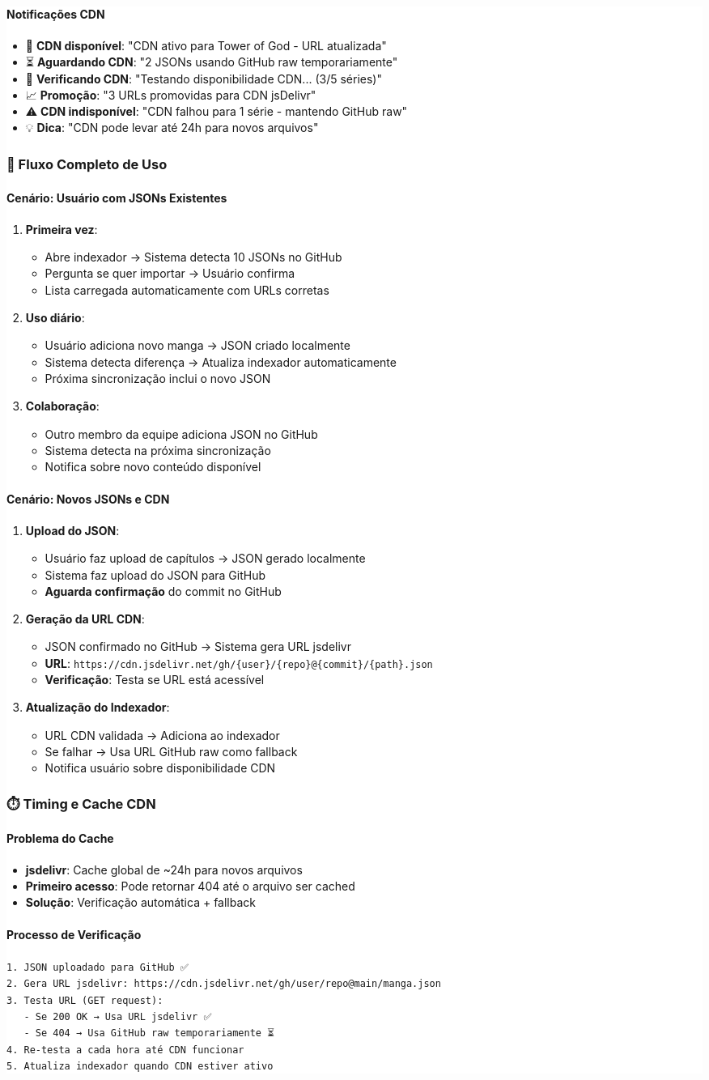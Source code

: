 #### **Notificações CDN**
- 🚀 **CDN disponível**: "CDN ativo para Tower of God - URL atualizada"
- ⏳ **Aguardando CDN**: "2 JSONs usando GitHub raw temporariamente" 
- 🔄 **Verificando CDN**: "Testando disponibilidade CDN... (3/5 séries)"
- 📈 **Promoção**: "3 URLs promovidas para CDN jsDelivr"
- ⚠️ **CDN indisponível**: "CDN falhou para 1 série - mantendo GitHub raw"
- 💡 **Dica**: "CDN pode levar até 24h para novos arquivos"

### 🚀 Fluxo Completo de Uso

#### **Cenário: Usuário com JSONs Existentes**
1. **Primeira vez**: 
   - Abre indexador → Sistema detecta 10 JSONs no GitHub
   - Pergunta se quer importar → Usuário confirma
   - Lista carregada automaticamente com URLs corretas

2. **Uso diário**:
   - Usuário adiciona novo manga → JSON criado localmente
   - Sistema detecta diferença → Atualiza indexador automaticamente
   - Próxima sincronização inclui o novo JSON

3. **Colaboração**:
   - Outro membro da equipe adiciona JSON no GitHub
   - Sistema detecta na próxima sincronização
   - Notifica sobre novo conteúdo disponível

#### **Cenário: Novos JSONs e CDN**
1. **Upload do JSON**:
   - Usuário faz upload de capítulos → JSON gerado localmente
   - Sistema faz upload do JSON para GitHub
   - **Aguarda confirmação** do commit no GitHub

2. **Geração da URL CDN**:
   - JSON confirmado no GitHub → Sistema gera URL jsdelivr
   - **URL**: `https://cdn.jsdelivr.net/gh/{user}/{repo}@{commit}/{path}.json`
   - **Verificação**: Testa se URL está acessível

3. **Atualização do Indexador**:
   - URL CDN validada → Adiciona ao indexador
   - Se falhar → Usa URL GitHub raw como fallback
   - Notifica usuário sobre disponibilidade CDN

### ⏱️ Timing e Cache CDN

#### **Problema do Cache**
- **jsdelivr**: Cache global de ~24h para novos arquivos
- **Primeiro acesso**: Pode retornar 404 até o arquivo ser cached
- **Solução**: Verificação automática + fallback

#### **Processo de Verificação**
```
1. JSON uploadado para GitHub ✅
2. Gera URL jsdelivr: https://cdn.jsdelivr.net/gh/user/repo@main/manga.json
3. Testa URL (GET request):
   - Se 200 OK → Usa URL jsdelivr ✅
   - Se 404 → Usa GitHub raw temporariamente ⏳
4. Re-testa a cada hora até CDN funcionar
5. Atualiza indexador quando CDN estiver ativo
```
